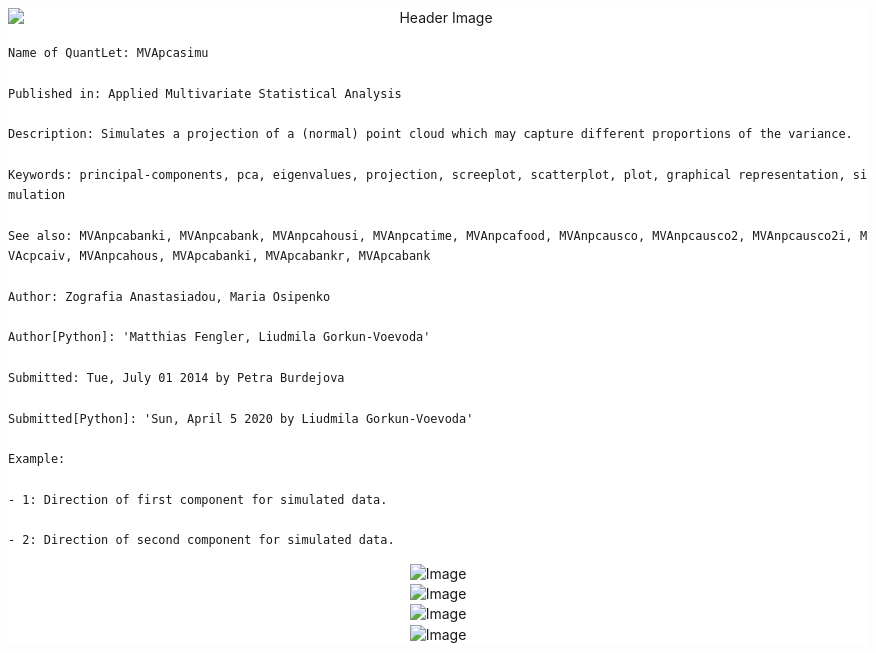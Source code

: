 <div style="margin: 0; padding: 0; text-align: center; border: none;">
<a href="https://quantlet.com" target="_blank" style="text-decoration: none; border: none;">
<img src="https://github.com/StefanGam/test-repo/blob/main/quantlet_design.png?raw=true" alt="Header Image" width="100%" style="margin: 0; padding: 0; display: block; border: none;" />
</a>
</div>

```
Name of QuantLet: MVApcasimu

Published in: Applied Multivariate Statistical Analysis

Description: Simulates a projection of a (normal) point cloud which may capture different proportions of the variance.

Keywords: principal-components, pca, eigenvalues, projection, screeplot, scatterplot, plot, graphical representation, simulation

See also: MVAnpcabanki, MVAnpcabank, MVAnpcahousi, MVAnpcatime, MVAnpcafood, MVAnpcausco, MVAnpcausco2, MVAnpcausco2i, MVAcpcaiv, MVAnpcahous, MVApcabanki, MVApcabankr, MVApcabank

Author: Zografia Anastasiadou, Maria Osipenko

Author[Python]: 'Matthias Fengler, Liudmila Gorkun-Voevoda'

Submitted: Tue, July 01 2014 by Petra Burdejova

Submitted[Python]: 'Sun, April 5 2020 by Liudmila Gorkun-Voevoda'

Example: 

- 1: Direction of first component for simulated data.

- 2: Direction of second component for simulated data.

```
<div align="center">
<img src="https://raw.githubusercontent.com/QuantLet/MVA/master/QID-1225-MVApcasimu/MVApcasimu_1-1.png" alt="Image" />
</div>

<div align="center">
<img src="https://raw.githubusercontent.com/QuantLet/MVA/master/QID-1225-MVApcasimu/MVApcasimu_1-1_python.png" alt="Image" />
</div>

<div align="center">
<img src="https://raw.githubusercontent.com/QuantLet/MVA/master/QID-1225-MVApcasimu/MVApcasimu_2-1.png" alt="Image" />
</div>

<div align="center">
<img src="https://raw.githubusercontent.com/QuantLet/MVA/master/QID-1225-MVApcasimu/MVApcasimu_2-1_python.png" alt="Image" />
</div>

